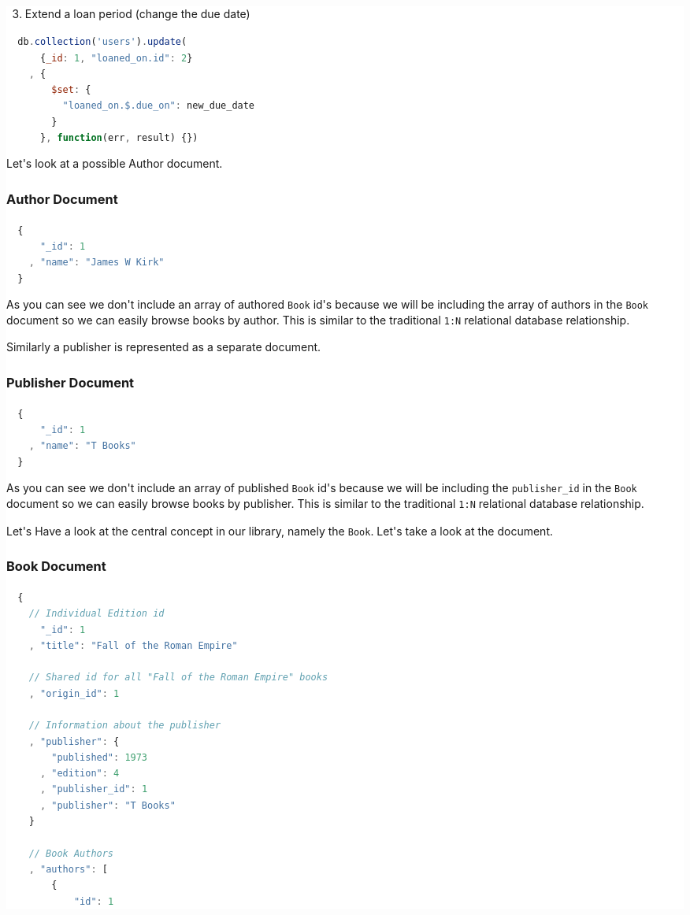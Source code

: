 3. Extend a loan period (change the due date)

```javascript
  db.collection('users').update(
      {_id: 1, "loaned_on.id": 2}
    , {
        $set: {
          "loaned_on.$.due_on": new_due_date
        }
      }, function(err, result) {})
```

Let's look at a possible Author document.

### Author Document

```javascript
  {
      "_id": 1
    , "name": "James W Kirk"
  }
```

As you can see we don't include an array of authored ``Book`` id's because we will be including the array of authors in the ``Book`` document so we can easily browse books by author. This is similar to the traditional ``1:N`` relational database relationship.

Similarly a publisher is represented as a separate document. 

### Publisher Document

```javascript
  {
      "_id": 1
    , "name": "T Books"
  }
```

As you can see we don't include an array of published ``Book`` id's because we will be including the ``publisher_id`` in the ``Book`` document so we can easily browse books by publisher. This is similar to the traditional ``1:N`` relational database relationship.

Let's Have a look at the central concept in our library, namely the ``Book``. Let's take a look at the document.

### Book Document

```javascript
  {
    // Individual Edition id
      "_id": 1
    , "title": "Fall of the Roman Empire"
    
    // Shared id for all "Fall of the Roman Empire" books
    , "origin_id": 1      
    
    // Information about the publisher
    , "publisher": {
        "published": 1973      
      , "edition": 4      
      , "publisher_id": 1
      , "publisher": "T Books"      
    }
    
    // Book Authors
    , "authors": [
        {
            "id": 1
```